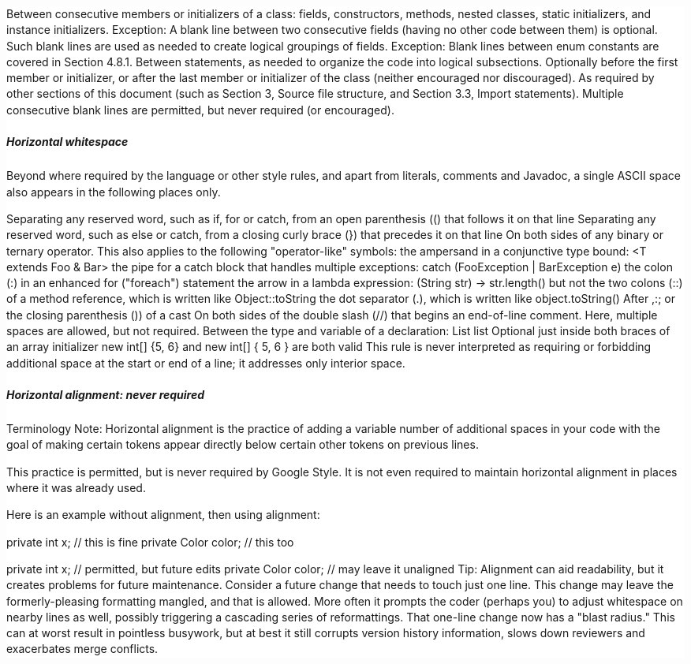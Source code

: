 Between consecutive members or initializers of a class: fields, constructors, methods, nested classes, static initializers, and instance initializers.
Exception: A blank line between two consecutive fields (having no other code between them) is optional. Such blank lines are used as needed to create logical groupings of fields.
Exception: Blank lines between enum constants are covered in Section 4.8.1.
Between statements, as needed to organize the code into logical subsections.
Optionally before the first member or initializer, or after the last member or initializer of the class (neither encouraged nor discouraged).
As required by other sections of this document (such as Section 3, Source file structure, and Section 3.3, Import statements).
Multiple consecutive blank lines are permitted, but never required (or encouraged).

##### Horizontal whitespace

Beyond where required by the language or other style rules, and apart from literals, comments and Javadoc, a single ASCII space also appears in the following places only.

Separating any reserved word, such as if, for or catch, from an open parenthesis (() that follows it on that line
Separating any reserved word, such as else or catch, from a closing curly brace (}) that precedes it on that line
On both sides of any binary or ternary operator. This also applies to the following "operator-like" symbols:
the ampersand in a conjunctive type bound: <T extends Foo & Bar>
the pipe for a catch block that handles multiple exceptions: catch (FooException | BarException e)
the colon (:) in an enhanced for ("foreach") statement
the arrow in a lambda expression: (String str) -> str.length()
but not
the two colons (::) of a method reference, which is written like Object::toString
the dot separator (.), which is written like object.toString()
After ,:; or the closing parenthesis ()) of a cast
On both sides of the double slash (//) that begins an end-of-line comment. Here, multiple spaces are allowed, but not required.
Between the type and variable of a declaration: List<String> list
Optional just inside both braces of an array initializer
new int[] {5, 6} and new int[] { 5, 6 } are both valid
This rule is never interpreted as requiring or forbidding additional space at the start or end of a line; it addresses only interior space.

##### Horizontal alignment: never required

Terminology Note: Horizontal alignment is the practice of adding a variable number of additional spaces in your code with the goal of making certain tokens appear directly below certain other tokens on previous lines.

This practice is permitted, but is never required by Google Style. It is not even required to maintain horizontal alignment in places where it was already used.

Here is an example without alignment, then using alignment:

private int x; // this is fine
private Color color; // this too

private int   x;      // permitted, but future edits
private Color color;  // may leave it unaligned
Tip: Alignment can aid readability, but it creates problems for future maintenance. Consider a future change that needs to touch just one line. This change may leave the formerly-pleasing formatting mangled, and that is allowed. More often it prompts the coder (perhaps you) to adjust whitespace on nearby lines as well, possibly triggering a cascading series of reformattings. That one-line change now has a "blast radius." This can at worst result in pointless busywork, but at best it still corrupts version history information, slows down reviewers and exacerbates merge conflicts.
